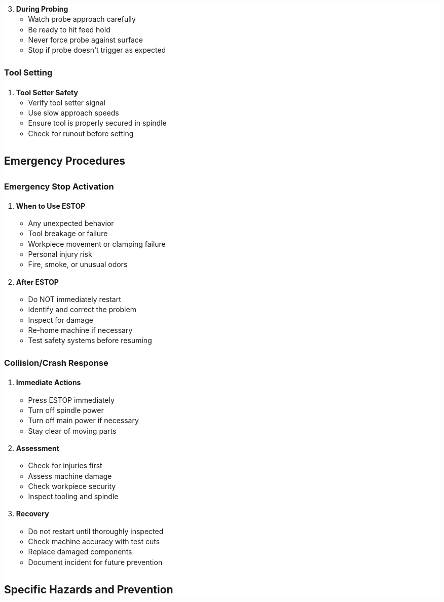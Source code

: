 3. **During Probing**
   - Watch probe approach carefully
   - Be ready to hit feed hold
   - Never force probe against surface
   - Stop if probe doesn't trigger as expected

### Tool Setting

1. **Tool Setter Safety**
   - Verify tool setter signal
   - Use slow approach speeds
   - Ensure tool is properly secured in spindle
   - Check for runout before setting

## Emergency Procedures

### Emergency Stop Activation

1. **When to Use ESTOP**
   - Any unexpected behavior
   - Tool breakage or failure
   - Workpiece movement or clamping failure
   - Personal injury risk
   - Fire, smoke, or unusual odors

2. **After ESTOP**
   - Do NOT immediately restart
   - Identify and correct the problem
   - Inspect for damage
   - Re-home machine if necessary
   - Test safety systems before resuming

### Collision/Crash Response

1. **Immediate Actions**
   - Press ESTOP immediately
   - Turn off spindle power
   - Turn off main power if necessary
   - Stay clear of moving parts

2. **Assessment**
   - Check for injuries first
   - Assess machine damage
   - Check workpiece security
   - Inspect tooling and spindle

3. **Recovery**
   - Do not restart until thoroughly inspected
   - Check machine accuracy with test cuts
   - Replace damaged components
   - Document incident for future prevention

## Specific Hazards and Prevention
